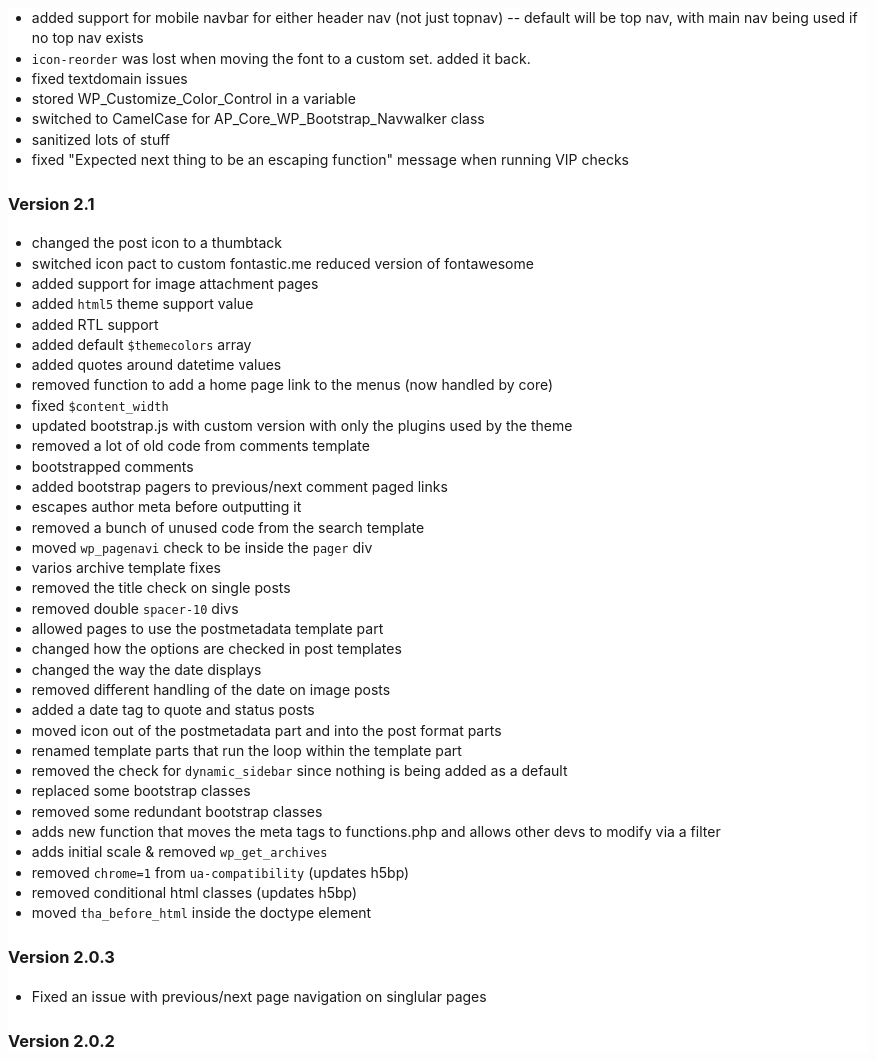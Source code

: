 * added support for mobile navbar for either header nav (not just topnav) -- default will be top nav, with main nav being used if no top nav exists
* `icon-reorder` was lost when moving the font to a custom set. added it back.
* fixed textdomain issues
* stored WP_Customize_Color_Control in a variable
* switched to CamelCase for AP_Core_WP_Bootstrap_Navwalker class
* sanitized lots of stuff
* fixed "Expected next thing to be an escaping function" message when running VIP checks

### Version 2.1

* changed the post icon to a thumbtack
* switched icon pact to custom fontastic.me reduced version of fontawesome
* added support for image attachment pages
* added `html5` theme support value
* added RTL support
* added default `$themecolors` array
* added quotes around datetime values
* removed function to add a home page link to the menus (now handled by core)
* fixed `$content_width`
* updated bootstrap.js with custom version with only the plugins used by the theme
* removed a lot of old code from comments template
* bootstrapped comments
* added bootstrap pagers to previous/next comment paged links
* escapes author meta before outputting it
* removed a bunch of unused code from the search template
* moved `wp_pagenavi` check to be inside the `pager` div
* varios archive template fixes
* removed the title check on single posts
* removed double `spacer-10` divs
* allowed pages to use the postmetadata template part
* changed how the options are checked in post templates
* changed the way the date displays
* removed different handling of the date on image posts
* added a date tag to quote and status posts
* moved icon out of the postmetadata part and into the post format parts
* renamed template parts that run the loop within the template part
* removed the check for `dynamic_sidebar` since nothing is being added as a default
* replaced some bootstrap classes
* removed some redundant bootstrap classes
* adds new function that moves the meta tags to functions.php and allows other devs to modify via a filter
* adds initial scale & removed `wp_get_archives`
* removed `chrome=1` from `ua-compatibility` (updates h5bp)
* removed conditional html classes (updates h5bp)
* moved `tha_before_html` inside the doctype element

### Version 2.0.3

* Fixed an issue with previous/next page navigation on singlular pages

### Version 2.0.2
